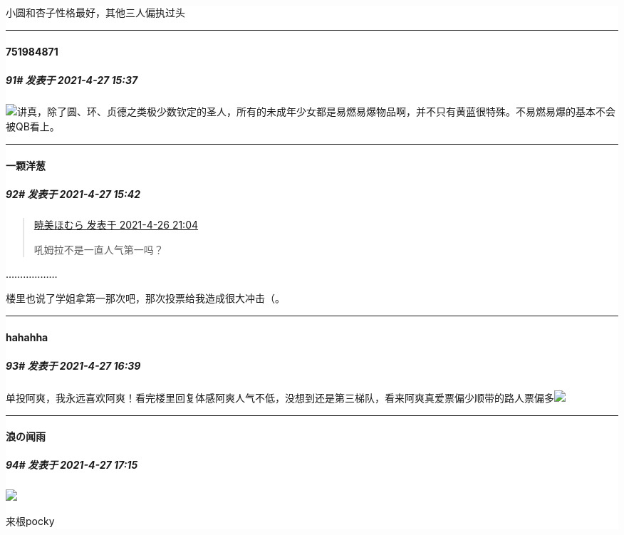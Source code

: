 
小圆和杏子性格最好，其他三人偏执过头




*****

####  751984871  
##### 91#       发表于 2021-4-27 15:37


<img src="https://static.saraba1st.com/image/smiley/face2017/068.png" referrerpolicy="no-referrer">讲真，除了圆、环、贞德之类极少数钦定的圣人，所有的未成年少女都是易燃易爆物品啊，并不只有黄蓝很特殊。不易燃易爆的基本不会被QB看上。


*****

####  一颗洋葱  
##### 92#       发表于 2021-4-27 15:42


<blockquote><a href="httphttps://bbs.saraba1st.com/2b/forum.php?mod=redirect&amp;goto=findpost&amp;pid=51071219&amp;ptid=2000325" target="_blank">暁美ほむら 发表于 2021-4-26 21:04</a>

吼姆拉不是一直人气第一吗？</blockquote>
………………

楼里也说了学姐拿第一那次吧，那次投票给我造成很大冲击（。


*****

####  hahahha  
##### 93#       发表于 2021-4-27 16:39


单投阿爽，我永远喜欢阿爽！看完楼里回复体感阿爽人气不低，没想到还是第三梯队，看来阿爽真爱票偏少顺带的路人票偏多<img src="https://static.saraba1st.com/image/smiley/face2017/068.png" referrerpolicy="no-referrer">


*****

####  浪の闻雨  
##### 94#       发表于 2021-4-27 17:15


<img src="https://static.saraba1st.com/image/smiley/carton2017/095.gif" referrerpolicy="no-referrer">

来根pocky


                                              